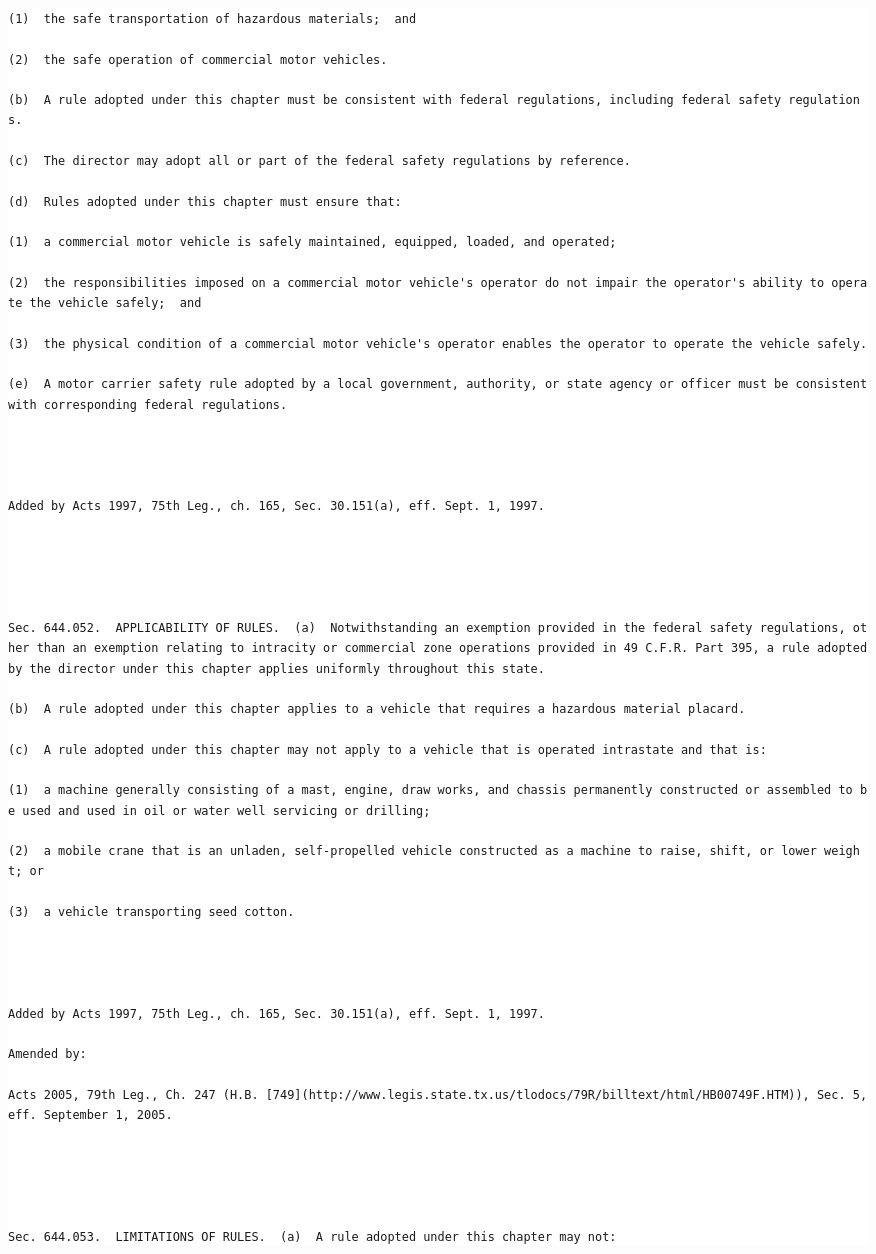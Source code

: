     (1)  the safe transportation of hazardous materials;  and
    
    (2)  the safe operation of commercial motor vehicles.
    
    (b)  A rule adopted under this chapter must be consistent with federal regulations, including federal safety regulations.
    
    (c)  The director may adopt all or part of the federal safety regulations by reference.
    
    (d)  Rules adopted under this chapter must ensure that:
    
    (1)  a commercial motor vehicle is safely maintained, equipped, loaded, and operated;
    
    (2)  the responsibilities imposed on a commercial motor vehicle's operator do not impair the operator's ability to operate the vehicle safely;  and
    
    (3)  the physical condition of a commercial motor vehicle's operator enables the operator to operate the vehicle safely.
    
    (e)  A motor carrier safety rule adopted by a local government, authority, or state agency or officer must be consistent with corresponding federal regulations.
    
    
    
    
    Added by Acts 1997, 75th Leg., ch. 165, Sec. 30.151(a), eff. Sept. 1, 1997.
    
    
    
    
    
    Sec. 644.052.  APPLICABILITY OF RULES.  (a)  Notwithstanding an exemption provided in the federal safety regulations, other than an exemption relating to intracity or commercial zone operations provided in 49 C.F.R. Part 395, a rule adopted by the director under this chapter applies uniformly throughout this state.
    
    (b)  A rule adopted under this chapter applies to a vehicle that requires a hazardous material placard.
    
    (c)  A rule adopted under this chapter may not apply to a vehicle that is operated intrastate and that is:
    
    (1)  a machine generally consisting of a mast, engine, draw works, and chassis permanently constructed or assembled to be used and used in oil or water well servicing or drilling;
    
    (2)  a mobile crane that is an unladen, self-propelled vehicle constructed as a machine to raise, shift, or lower weight; or
    
    (3)  a vehicle transporting seed cotton.
    
    
    
    
    Added by Acts 1997, 75th Leg., ch. 165, Sec. 30.151(a), eff. Sept. 1, 1997.
    
    Amended by: 
    
    Acts 2005, 79th Leg., Ch. 247 (H.B. [749](http://www.legis.state.tx.us/tlodocs/79R/billtext/html/HB00749F.HTM)), Sec. 5, eff. September 1, 2005.
    
    
    
    
    
    Sec. 644.053.  LIMITATIONS OF RULES.  (a)  A rule adopted under this chapter may not:
    
